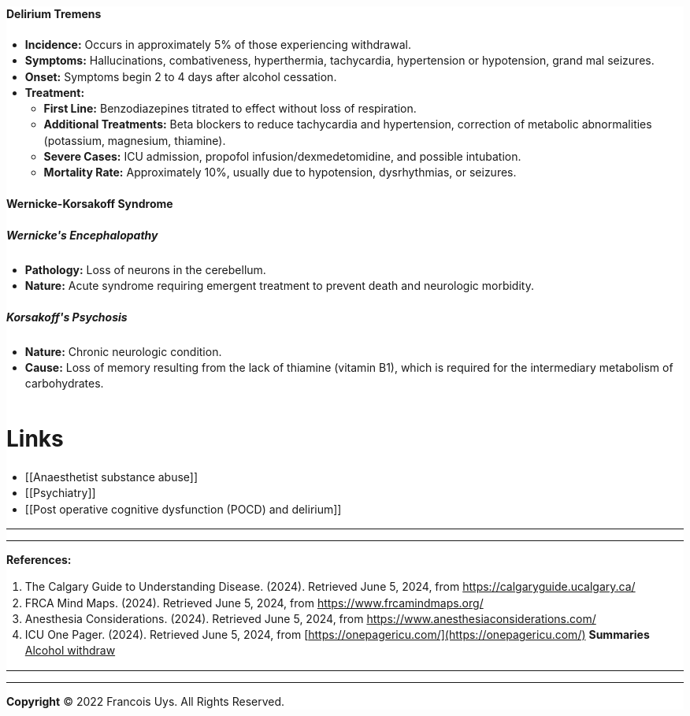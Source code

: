 #### Delirium Tremens
- **Incidence:** Occurs in approximately 5% of those experiencing withdrawal.
- **Symptoms:** Hallucinations, combativeness, hyperthermia, tachycardia, hypertension or hypotension, grand mal seizures.
- **Onset:** Symptoms begin 2 to 4 days after alcohol cessation.
- **Treatment:**
  - **First Line:** Benzodiazepines titrated to effect without loss of respiration.
  - **Additional Treatments:** Beta blockers to reduce tachycardia and hypertension, correction of metabolic abnormalities (potassium, magnesium, thiamine).
  - **Severe Cases:** ICU admission, propofol infusion/dexmedetomidine, and possible intubation.
  - **Mortality Rate:** Approximately 10%, usually due to hypotension, dysrhythmias, or seizures.

#### Wernicke-Korsakoff Syndrome

##### Wernicke's Encephalopathy
- **Pathology:** Loss of neurons in the cerebellum.
- **Nature:** Acute syndrome requiring emergent treatment to prevent death and neurologic morbidity.

##### Korsakoff's Psychosis
- **Nature:** Chronic neurologic condition.
- **Cause:** Loss of memory resulting from the lack of thiamine (vitamin B1), which is required for the intermediary metabolism of carbohydrates.

# Links
- [[Anaesthetist substance abuse]]
- [[Psychiatry]]
- [[Post operative cognitive dysfunction (POCD) and delirium]]

---

---
**References:**

1. The Calgary Guide to Understanding Disease. (2024). Retrieved June 5, 2024, from https://calgaryguide.ucalgary.ca/
2. FRCA Mind Maps. (2024). Retrieved June 5, 2024, from https://www.frcamindmaps.org/
3. Anesthesia Considerations. (2024). Retrieved June 5, 2024, from https://www.anesthesiaconsiderations.com/
4. ICU One Pager. (2024). Retrieved June 5, 2024, from [https://onepagericu.com/](https://onepagericu.com/)
**Summaries**
[Alcohol withdraw](https://static1.squarespace.com/static/5e6d5df1ff954d5b7b139463/t/61cd2c1e5e77f560b2543512/1640836126817/ICU_one_pager_AWS.pdf)

---------------------------------------------------------------------------------------------
---
**Copyright**
© 2022 Francois Uys. All Rights Reserved.
